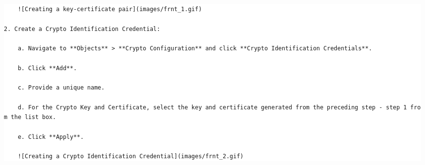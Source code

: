         ![Creating a key-certificate pair](images/frnt_1.gif)

    2. Create a Crypto Identification Credential:

        a. Navigate to **Objects** > **Crypto Configuration** and click **Crypto Identification Credentials**.

        b. Click **Add**.

        c. Provide a unique name.

        d. For the Crypto Key and Certificate, select the key and certificate generated from the preceding step - step 1 from the list box.

        e. Click **Apply**.

        ![Creating a Crypto Identification Credential](images/frnt_2.gif)
